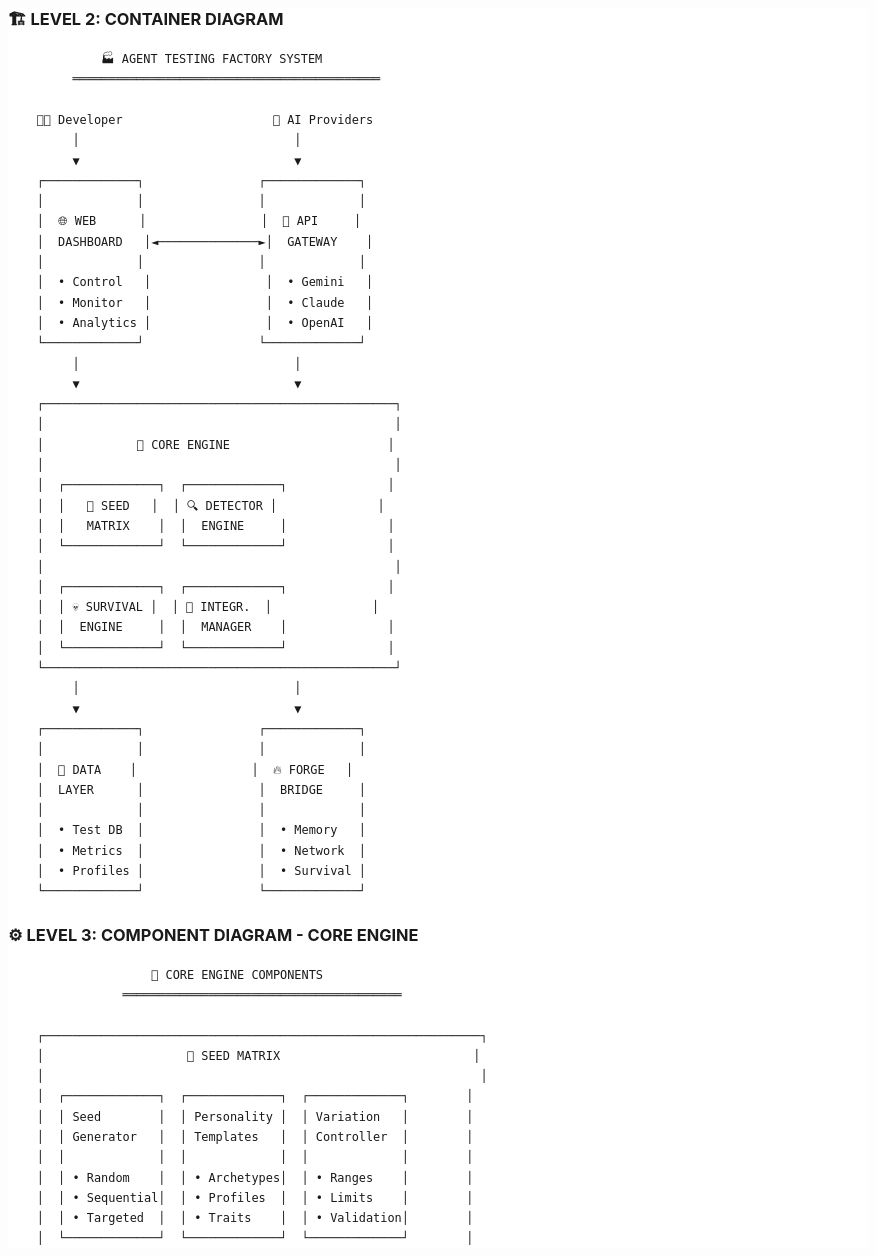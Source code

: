 ### 🏗️ LEVEL 2: CONTAINER DIAGRAM

```
             🏭 AGENT TESTING FACTORY SYSTEM
         ═══════════════════════════════════════════

    👨‍💻 Developer                     🤖 AI Providers
         │                              │
         ▼                              ▼
    ┌─────────────┐                ┌─────────────┐
    │             │                │             │
    │  🌐 WEB      │                │  🤖 API     │
    │  DASHBOARD   │◄──────────────►│  GATEWAY    │
    │             │                │             │
    │  • Control   │                │  • Gemini   │
    │  • Monitor   │                │  • Claude   │
    │  • Analytics │                │  • OpenAI   │
    └─────────────┘                └─────────────┘
         │                              │
         ▼                              ▼
    ┌─────────────────────────────────────────────────┐
    │                                                 │
    │             🧠 CORE ENGINE                      │
    │                                                 │
    │  ┌─────────────┐  ┌─────────────┐              │
    │  │   🎯 SEED   │  │ 🔍 DETECTOR │              │
    │  │   MATRIX    │  │  ENGINE     │              │
    │  └─────────────┘  └─────────────┘              │
    │                                                 │
    │  ┌─────────────┐  ┌─────────────┐              │
    │  │ 💀 SURVIVAL │  │ 🔗 INTEGR.  │              │
    │  │  ENGINE     │  │  MANAGER    │              │
    │  └─────────────┘  └─────────────┘              │
    └─────────────────────────────────────────────────┘
         │                              │
         ▼                              ▼
    ┌─────────────┐                ┌─────────────┐
    │             │                │             │
    │  💾 DATA    │                │  🔥 FORGE   │
    │  LAYER      │                │  BRIDGE     │
    │             │                │             │
    │  • Test DB  │                │  • Memory   │
    │  • Metrics  │                │  • Network  │
    │  • Profiles │                │  • Survival │
    └─────────────┘                └─────────────┘
```

### ⚙️ LEVEL 3: COMPONENT DIAGRAM - CORE ENGINE

```
                    🧠 CORE ENGINE COMPONENTS
                ═══════════════════════════════════════

    ┌─────────────────────────────────────────────────────────────┐
    │                    🎯 SEED MATRIX                           │
    │                                                             │
    │  ┌─────────────┐  ┌─────────────┐  ┌─────────────┐        │
    │  │ Seed        │  │ Personality │  │ Variation   │        │
    │  │ Generator   │  │ Templates   │  │ Controller  │        │
    │  │             │  │             │  │             │        │
    │  │ • Random    │  │ • Archetypes│  │ • Ranges    │        │
    │  │ • Sequential│  │ • Profiles  │  │ • Limits    │        │
    │  │ • Targeted  │  │ • Traits    │  │ • Validation│        │
    │  └─────────────┘  └─────────────┘  └─────────────┘        │
```
